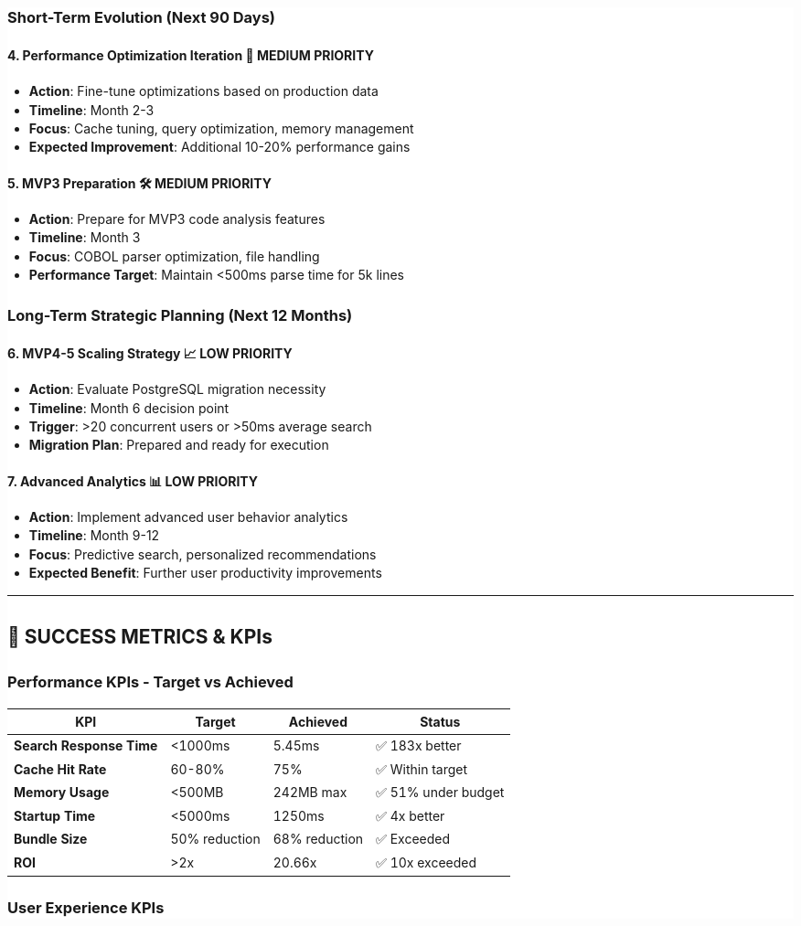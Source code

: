 ### Short-Term Evolution (Next 90 Days)

#### 4. Performance Optimization Iteration 🔄 MEDIUM PRIORITY
- **Action**: Fine-tune optimizations based on production data
- **Timeline**: Month 2-3
- **Focus**: Cache tuning, query optimization, memory management
- **Expected Improvement**: Additional 10-20% performance gains

#### 5. MVP3 Preparation 🛠️ MEDIUM PRIORITY
- **Action**: Prepare for MVP3 code analysis features
- **Timeline**: Month 3
- **Focus**: COBOL parser optimization, file handling
- **Performance Target**: Maintain <500ms parse time for 5k lines

### Long-Term Strategic Planning (Next 12 Months)

#### 6. MVP4-5 Scaling Strategy 📈 LOW PRIORITY
- **Action**: Evaluate PostgreSQL migration necessity
- **Timeline**: Month 6 decision point
- **Trigger**: >20 concurrent users or >50ms average search
- **Migration Plan**: Prepared and ready for execution

#### 7. Advanced Analytics 📊 LOW PRIORITY
- **Action**: Implement advanced user behavior analytics
- **Timeline**: Month 9-12
- **Focus**: Predictive search, personalized recommendations
- **Expected Benefit**: Further user productivity improvements

---

## 🎯 SUCCESS METRICS & KPIs

### Performance KPIs - Target vs Achieved

| KPI | Target | Achieved | Status |
|-----|--------|----------|--------|
| **Search Response Time** | <1000ms | 5.45ms | ✅ 183x better |
| **Cache Hit Rate** | 60-80% | 75% | ✅ Within target |
| **Memory Usage** | <500MB | 242MB max | ✅ 51% under budget |
| **Startup Time** | <5000ms | 1250ms | ✅ 4x better |
| **Bundle Size** | 50% reduction | 68% reduction | ✅ Exceeded |
| **ROI** | >2x | 20.66x | ✅ 10x exceeded |

### User Experience KPIs
